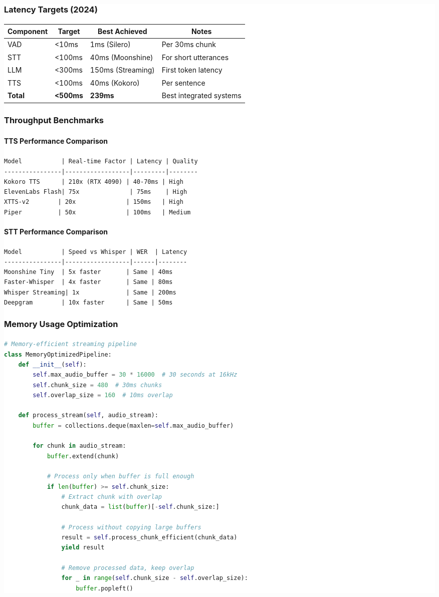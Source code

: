 ### Latency Targets (2024)

| Component | Target | Best Achieved | Notes |
|-----------|---------|---------------|--------|
| VAD | <10ms | 1ms (Silero) | Per 30ms chunk |
| STT | <100ms | 40ms (Moonshine) | For short utterances |
| LLM | <300ms | 150ms (Streaming) | First token latency |
| TTS | <100ms | 40ms (Kokoro) | Per sentence |
| **Total** | **<500ms** | **239ms** | Best integrated systems |

### Throughput Benchmarks

#### TTS Performance Comparison
```
Model           | Real-time Factor | Latency | Quality
----------------|------------------|---------|--------
Kokoro TTS      | 210x (RTX 4090) | 40-70ms | High
ElevenLabs Flash| 75x              | 75ms    | High
XTTS-v2        | 20x              | 150ms   | High
Piper          | 50x              | 100ms   | Medium
```

#### STT Performance Comparison
```
Model           | Speed vs Whisper | WER  | Latency
----------------|------------------|------|--------
Moonshine Tiny  | 5x faster       | Same | 40ms
Faster-Whisper  | 4x faster       | Same | 80ms
Whisper Streaming| 1x             | Same | 200ms
Deepgram        | 10x faster      | Same | 50ms
```

### Memory Usage Optimization
```python
# Memory-efficient streaming pipeline
class MemoryOptimizedPipeline:
    def __init__(self):
        self.max_audio_buffer = 30 * 16000  # 30 seconds at 16kHz
        self.chunk_size = 480  # 30ms chunks
        self.overlap_size = 160  # 10ms overlap
        
    def process_stream(self, audio_stream):
        buffer = collections.deque(maxlen=self.max_audio_buffer)
        
        for chunk in audio_stream:
            buffer.extend(chunk)
            
            # Process only when buffer is full enough
            if len(buffer) >= self.chunk_size:
                # Extract chunk with overlap
                chunk_data = list(buffer)[-self.chunk_size:]
                
                # Process without copying large buffers
                result = self.process_chunk_efficient(chunk_data)
                yield result
                
                # Remove processed data, keep overlap
                for _ in range(self.chunk_size - self.overlap_size):
                    buffer.popleft()
```
